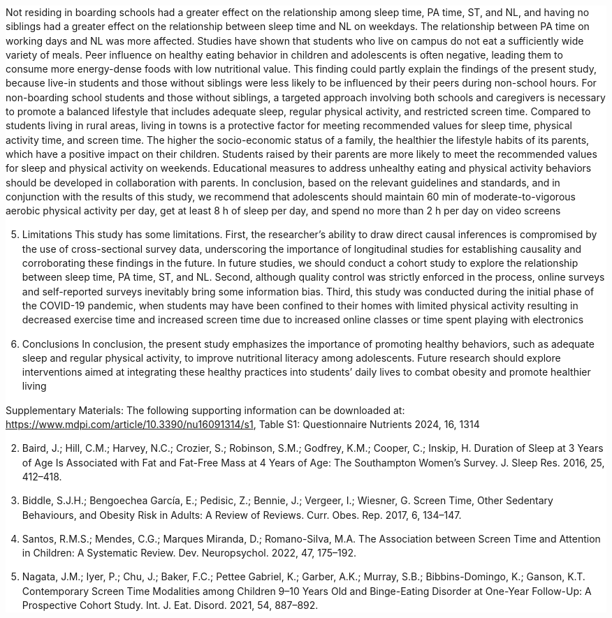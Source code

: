 Not residing in boarding schools had a greater effect on the relationship among sleep time, PA time, ST, and NL, and having no siblings had a greater effect on the relationship between sleep time and NL on weekdays. The relationship between PA time on working days and NL was more affected. Studies have shown that students who live on campus do not eat a sufficiently wide variety of meals. Peer influence on healthy eating behavior in children and adolescents is often negative, leading them to consume more energy-dense foods with low nutritional value. This finding could partly explain the findings of the present study, because live-in students and those without siblings were less likely to be influenced by their peers during non-school hours. For non-boarding school students and those without siblings, a targeted approach involving both schools and caregivers is necessary to promote a balanced lifestyle that includes adequate sleep, regular physical activity, and restricted screen time. Compared to students living in rural areas, living in towns is a protective factor for meeting recommended values for sleep time, physical activity time, and screen time. The higher the socio-economic status of a family, the healthier the lifestyle habits of its parents, which have a positive impact on their children. Students raised by their parents are more likely to meet the recommended values for sleep and physical activity on weekends. Educational measures to address unhealthy eating and physical activity behaviors should be developed in collaboration with parents. In conclusion, based on the relevant guidelines and standards, and in conjunction with the results of this study, we recommend that adolescents should maintain 60 min of moderate-to-vigorous aerobic physical activity per day, get at least 8 h of sleep per day, and spend no more than 2 h per day on video screens

5. Limitations
This study has some limitations. First, the researcher’s ability to draw direct causal inferences is compromised by the use of cross-sectional survey data, underscoring the importance of longitudinal studies for establishing causality and corroborating these findings in the future. In future studies, we should conduct a cohort study to explore the relationship between sleep time, PA time, ST, and NL. Second, although quality control was strictly enforced in the process, online surveys and self-reported surveys inevitably bring some information bias. Third, this study was conducted during the initial phase of the COVID-19 pandemic, when students may have been confined to their homes with limited physical activity resulting in decreased exercise time and increased screen time due to increased online classes or time spent playing with electronics

6. Conclusions
In conclusion, the present study emphasizes the importance of promoting healthy behaviors, such as adequate sleep and regular physical activity, to improve nutritional literacy among adolescents. Future research should explore interventions aimed at integrating these healthy practices into students’ daily lives to combat obesity and promote healthier living

Supplementary Materials: The following supporting information can be downloaded at: https://www.mdpi.com/article/10.3390/nu16091314/s1, Table S1: Questionnaire Nutrients 2024, 16, 1314

2. Baird, J.; Hill, C.M.; Harvey, N.C.; Crozier, S.; Robinson, S.M.; Godfrey, K.M.; Cooper, C.; Inskip, H. Duration of Sleep at 3 Years of Age Is Associated with Fat and Fat-Free Mass at 4 Years of Age: The Southampton Women’s Survey. J. Sleep Res. 2016, 25, 412–418.

3. Biddle, S.J.H.; Bengoechea García, E.; Pedisic, Z.; Bennie, J.; Vergeer, I.; Wiesner, G. Screen Time, Other Sedentary Behaviours, and Obesity Risk in Adults: A Review of Reviews. Curr. Obes. Rep. 2017, 6, 134–147.

4. Santos, R.M.S.; Mendes, C.G.; Marques Miranda, D.; Romano-Silva, M.A. The Association between Screen Time and Attention in Children: A Systematic Review. Dev. Neuropsychol. 2022, 47, 175–192.

5. Nagata, J.M.; Iyer, P.; Chu, J.; Baker, F.C.; Pettee Gabriel, K.; Garber, A.K.; Murray, S.B.; Bibbins-Domingo, K.; Ganson, K.T. Contemporary Screen Time Modalities among Children 9–10 Years Old and Binge-Eating Disorder at One-Year Follow-Up: A Prospective Cohort Study. Int. J. Eat. Disord. 2021, 54, 887–892.

